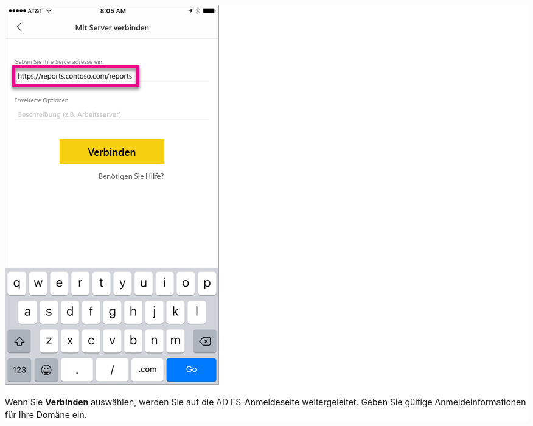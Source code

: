 ![](media/mobile-oauth-ssrs/powerbi-mobile-app1.png)

Wenn Sie **Verbinden** auswählen, werden Sie auf die AD FS-Anmeldeseite weitergeleitet. Geben Sie gültige Anmeldeinformationen für Ihre Domäne ein.
